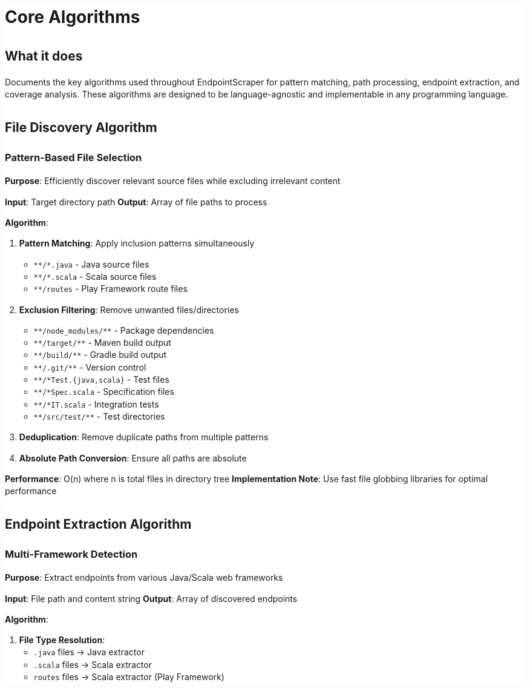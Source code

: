# Core Algorithms

## What it does
Documents the key algorithms used throughout EndpointScraper for pattern matching, path processing, endpoint extraction, and coverage analysis. These algorithms are designed to be language-agnostic and implementable in any programming language.

## File Discovery Algorithm

### Pattern-Based File Selection
**Purpose**: Efficiently discover relevant source files while excluding irrelevant content

**Input**: Target directory path
**Output**: Array of file paths to process

**Algorithm**:
1. **Pattern Matching**: Apply inclusion patterns simultaneously
   - `**/*.java` - Java source files
   - `**/*.scala` - Scala source files  
   - `**/routes` - Play Framework route files

2. **Exclusion Filtering**: Remove unwanted files/directories
   - `**/node_modules/**` - Package dependencies
   - `**/target/**` - Maven build output
   - `**/build/**` - Gradle build output
   - `**/.git/**` - Version control
   - `**/*Test.{java,scala}` - Test files
   - `**/*Spec.scala` - Specification files
   - `**/*IT.scala` - Integration tests
   - `**/src/test/**` - Test directories

3. **Deduplication**: Remove duplicate paths from multiple patterns
4. **Absolute Path Conversion**: Ensure all paths are absolute

**Performance**: O(n) where n is total files in directory tree
**Implementation Note**: Use fast file globbing libraries for optimal performance

## Endpoint Extraction Algorithm

### Multi-Framework Detection
**Purpose**: Extract endpoints from various Java/Scala web frameworks

**Input**: File path and content string
**Output**: Array of discovered endpoints

**Algorithm**:
1. **File Type Resolution**: 
   - `.java` files → Java extractor
   - `.scala` files → Scala extractor
   - `routes` files → Scala extractor (Play Framework)
